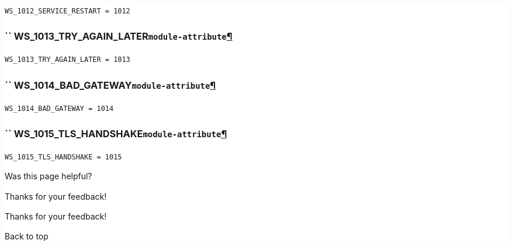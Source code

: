 ```md-code__content
WS_1012_SERVICE_RESTART = 1012

```

### `` WS\_1013\_TRY\_AGAIN\_LATER`module-attribute`[¶](https://fastapi.tiangolo.com/reference/status/\#fastapi.status.WS_1013_TRY_AGAIN_LATER "Permanent link")

```md-code__content
WS_1013_TRY_AGAIN_LATER = 1013

```

### `` WS\_1014\_BAD\_GATEWAY`module-attribute`[¶](https://fastapi.tiangolo.com/reference/status/\#fastapi.status.WS_1014_BAD_GATEWAY "Permanent link")

```md-code__content
WS_1014_BAD_GATEWAY = 1014

```

### `` WS\_1015\_TLS\_HANDSHAKE`module-attribute`[¶](https://fastapi.tiangolo.com/reference/status/\#fastapi.status.WS_1015_TLS_HANDSHAKE "Permanent link")

```md-code__content
WS_1015_TLS_HANDSHAKE = 1015

```

Was this page helpful?






Thanks for your feedback!






Thanks for your feedback!


Back to top